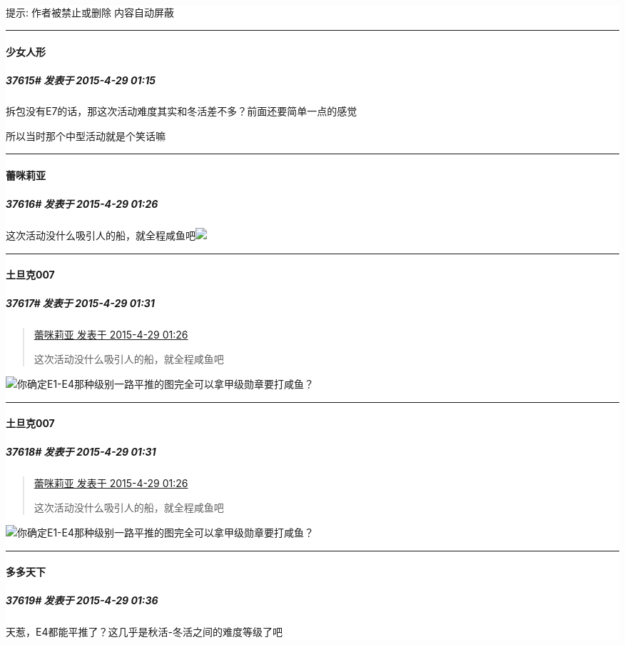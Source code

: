 提示: 作者被禁止或删除 内容自动屏蔽


-----

####  少女人形  
##### 37615#       发表于 2015-4-29 01:15


拆包没有E7的话，那这次活动难度其实和冬活差不多？前面还要简单一点的感觉


所以当时那个中型活动就是个笑话嘛


-----

####  蕾咪莉亚  
##### 37616#       发表于 2015-4-29 01:26


这次活动没什么吸引人的船，就全程咸鱼吧<img src="https://static.saraba1st.com/image/smiley/face/149.gif" referrerpolicy="no-referrer">


-----

####  土旦克007  
##### 37617#       发表于 2015-4-29 01:31


<blockquote><a href="httphttps://bbs.saraba1st.com/2b/forum.php?mod=redirect&amp;goto=findpost&amp;pid=28804488&amp;ptid=930880" target="_blank">蕾咪莉亚 发表于 2015-4-29 01:26</a>

这次活动没什么吸引人的船，就全程咸鱼吧</blockquote>
<img src="https://static.saraba1st.com/image/smiley/flash/131.gif" referrerpolicy="no-referrer">你确定E1-E4那种级别一路平推的图完全可以拿甲级勋章要打咸鱼？


-----

####  土旦克007  
##### 37618#       发表于 2015-4-29 01:31


<blockquote><a href="httphttps://bbs.saraba1st.com/2b/forum.php?mod=redirect&amp;goto=findpost&amp;pid=28804488&amp;ptid=930880" target="_blank">蕾咪莉亚 发表于 2015-4-29 01:26</a>

这次活动没什么吸引人的船，就全程咸鱼吧</blockquote>
<img src="https://static.saraba1st.com/image/smiley/flash/131.gif" referrerpolicy="no-referrer">你确定E1-E4那种级别一路平推的图完全可以拿甲级勋章要打咸鱼？


-----

####  多多天下  
##### 37619#       发表于 2015-4-29 01:36


天惹，E4都能平推了？这几乎是秋活-冬活之间的难度等级了吧
